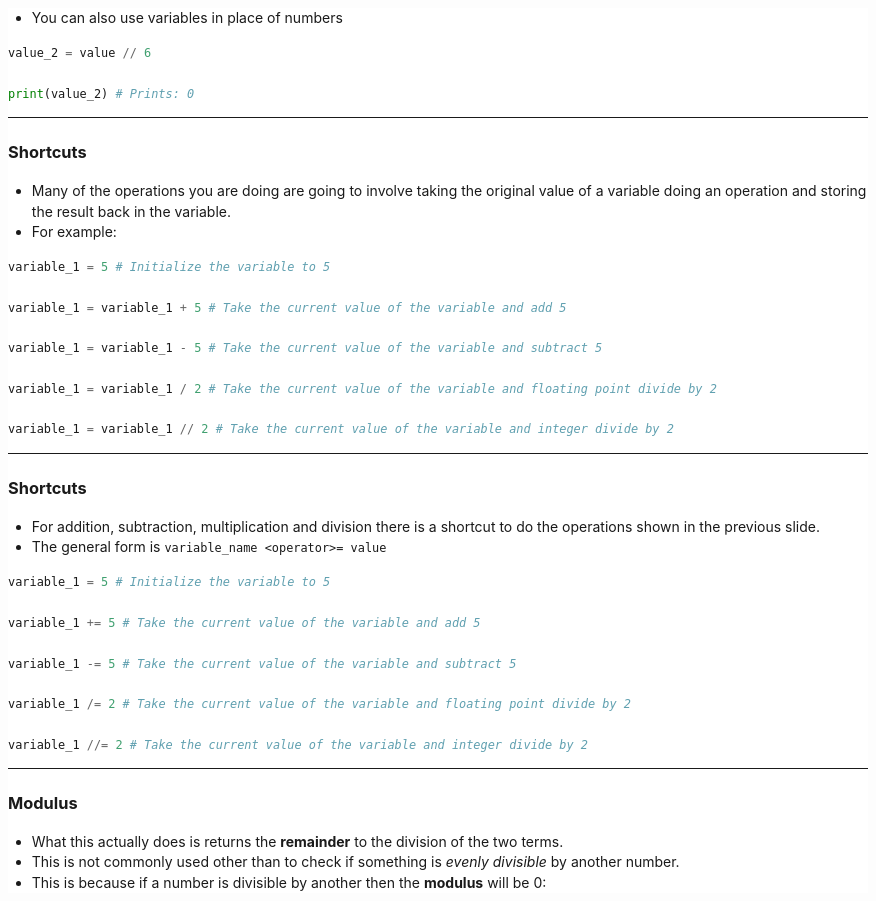 * You can also use variables in place of numbers

```python
value_2 = value // 6 

print(value_2) # Prints: 0
```

---

### Shortcuts

* Many of the operations you are doing are going to involve taking the original value of a variable doing an operation and storing the result back in the variable.
* For example: 

```python
variable_1 = 5 # Initialize the variable to 5

variable_1 = variable_1 + 5 # Take the current value of the variable and add 5

variable_1 = variable_1 - 5 # Take the current value of the variable and subtract 5

variable_1 = variable_1 / 2 # Take the current value of the variable and floating point divide by 2

variable_1 = variable_1 // 2 # Take the current value of the variable and integer divide by 2
```

---
### Shortcuts

* For addition, subtraction, multiplication and division there is a shortcut to do the operations shown in the previous slide.
* The general form is ```variable_name <operator>= value```

```python
variable_1 = 5 # Initialize the variable to 5

variable_1 += 5 # Take the current value of the variable and add 5

variable_1 -= 5 # Take the current value of the variable and subtract 5

variable_1 /= 2 # Take the current value of the variable and floating point divide by 2

variable_1 //= 2 # Take the current value of the variable and integer divide by 2
```
---

### Modulus

* What this actually does is returns the **remainder** to the division of the two terms.
* This is not commonly used other than to check if something is *evenly divisible* by another number.
* This is because if a number is divisible by another then the **modulus** will be 0:
